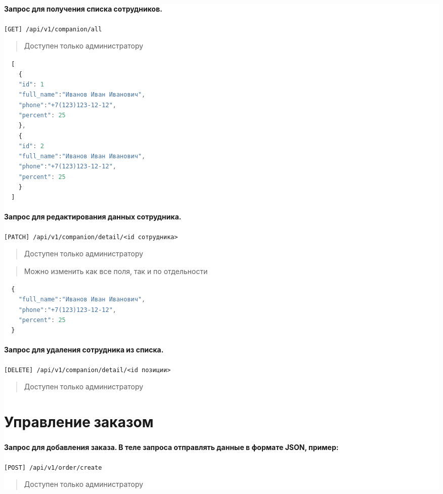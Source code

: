 #### Запрос для получения списка сотрудников.

```
[GET] /api/v1/companion/all
```
>Доступен только администратору

```typescript
  [
    {
    "id": 1
    "full_name":"Иванов Иван Иванович",
    "phone":"+7(123)123-12-12",
    "percent": 25
    },
    {
    "id": 2
    "full_name":"Иванов Иван Иванович",
    "phone":"+7(123)123-12-12",
    "percent": 25
    }
  ]
```

#### Запрос для редактирования данных сотрудника.

```
[PATCH] /api/v1/companion/detail/<id сотрудника>
```
>Доступен только администратору

>Можно изменить как все поля, так и по отдельности

```typescript
  {
    "full_name":"Иванов Иван Иванович",
    "phone":"+7(123)123-12-12",
    "percent": 25
  }
```

#### Запрос для удаления сотрудника из списка.

```
[DELETE] /api/v1/companion/detail/<id позиции>
```
>Доступен только администратору


# Управление заказом

#### Запрос для добавления заказа.  В теле запроса отправлять данные в формате JSON, пример:

```
[POST] /api/v1/order/create
```
>Доступен только администратору
